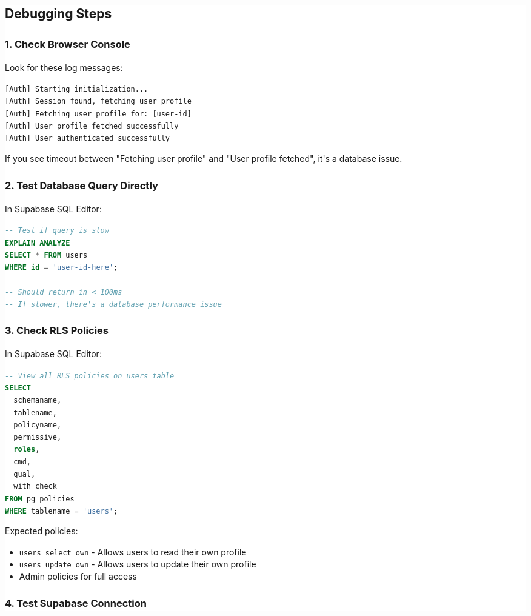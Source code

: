 
## Debugging Steps

### 1. Check Browser Console
Look for these log messages:
```
[Auth] Starting initialization...
[Auth] Session found, fetching user profile
[Auth] Fetching user profile for: [user-id]
[Auth] User profile fetched successfully
[Auth] User authenticated successfully
```

If you see timeout between "Fetching user profile" and "User profile fetched", it's a database issue.

### 2. Test Database Query Directly

In Supabase SQL Editor:
```sql
-- Test if query is slow
EXPLAIN ANALYZE
SELECT * FROM users
WHERE id = 'user-id-here';

-- Should return in < 100ms
-- If slower, there's a database performance issue
```

### 3. Check RLS Policies

In Supabase SQL Editor:
```sql
-- View all RLS policies on users table
SELECT
  schemaname,
  tablename,
  policyname,
  permissive,
  roles,
  cmd,
  qual,
  with_check
FROM pg_policies
WHERE tablename = 'users';
```

Expected policies:
- `users_select_own` - Allows users to read their own profile
- `users_update_own` - Allows users to update their own profile
- Admin policies for full access

### 4. Test Supabase Connection
